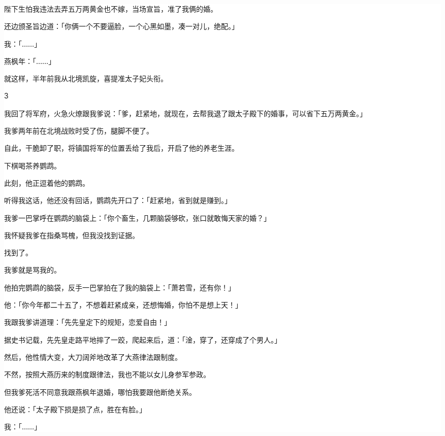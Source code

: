 陛下生怕我违法去弄五万两黄金也不嫁，当场宣旨，准了我俩的婚。


还边颁圣旨边道：「你俩一个不要逼脸，一个心黑如墨，凑一对儿，绝配。」


我：「……」


燕枫年：「……」


就这样，半年前我从北境凯旋，喜提准太子妃头衔。


3


我回了将军府，火急火燎跟我爹说：「爹，赶紧地，就现在，去帮我退了跟太子殿下的婚事，可以省下五万两黄金。」


我爹两年前在北境战败时受了伤，腿脚不便了。


自此，干脆卸了职，将镇国将军的位置丢给了我后，开启了他的养老生涯。


下棋喝茶养鹦鹉。


此刻，他正逗着他的鹦鹉。


听得我这话，他还没有回话，鹦鹉先开口了：「赶紧地，省到就是赚到。」


我爹一巴掌呼在鹦鹉的脑袋上：「你个畜生，几颗脑袋够砍，张口就敢悔天家的婚？」


我怀疑我爹在指桑骂槐，但我没找到证据。


找到了。


我爹就是骂我的。


他拍完鹦鹉的脑袋，反手一巴掌拍在了我的脑袋上：「萧若雪，还有你！」


他：「你今年都二十五了，不想着赶紧成亲，还想悔婚，你怕不是想上天！」


我跟我爹讲道理：「先先皇定下的规矩，恋爱自由！」


据史书记载，先先皇走路平地摔了一跤，爬起来后，道：「淦，穿了，还穿成了个男人。」


然后，他性情大变，大刀阔斧地改革了大燕律法跟制度。


不然，按照大燕历来的制度跟律法，我也不能以女儿身参军参政。


但我爹死活不同意我跟燕枫年退婚，哪怕我要跟他断绝关系。


他还说：「太子殿下损是损了点，胜在有脸。」


我：「……」
